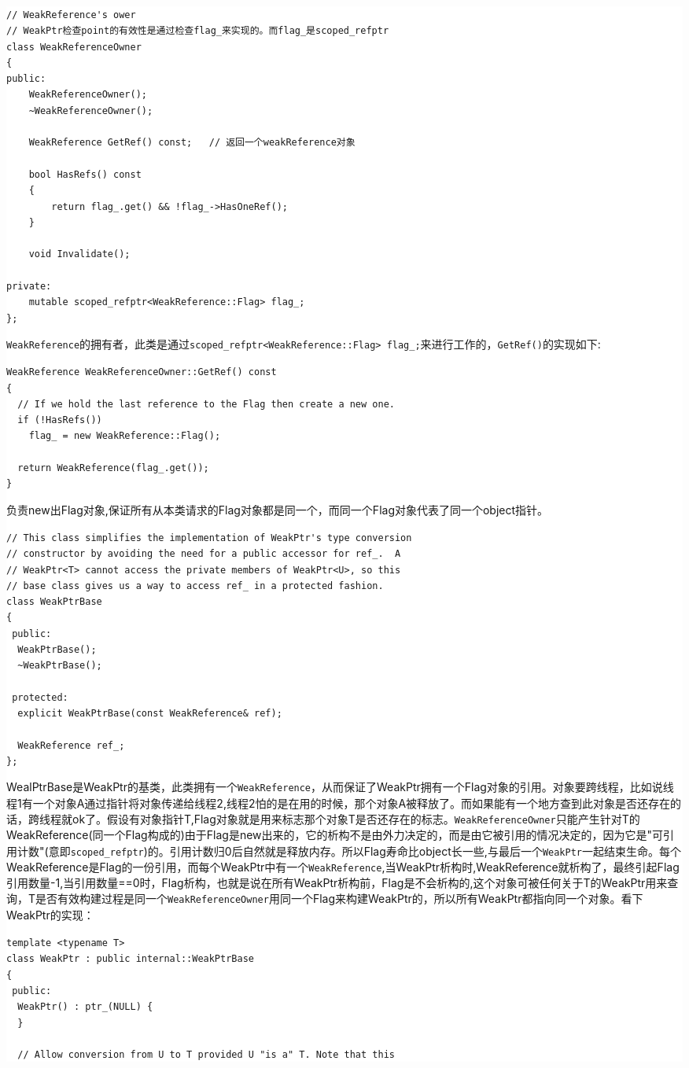     // WeakReference's ower  
    // WeakPtr检查point的有效性是通过检查flag_来实现的。而flag_是scoped_refptr  
    class WeakReferenceOwner   
    {  
    public:  
        WeakReferenceOwner();  
        ~WeakReferenceOwner();  
      
        WeakReference GetRef() const;   // 返回一个weakReference对象  
      
        bool HasRefs() const   
        {  
            return flag_.get() && !flag_->HasOneRef();  
        }  
      
        void Invalidate();  
      
    private:  
        mutable scoped_refptr<WeakReference::Flag> flag_;  
    };  

```WeakReference```的拥有者，此类是通过```scoped_refptr<WeakReference::Flag> flag_;```来进行工作的，```GetRef()```的实现如下:  

    WeakReference WeakReferenceOwner::GetRef() const   
    {  
      // If we hold the last reference to the Flag then create a new one.  
      if (!HasRefs())  
        flag_ = new WeakReference::Flag();  
      
      return WeakReference(flag_.get());  
    }  

负责new出Flag对象,保证所有从本类请求的Flag对象都是同一个，而同一个Flag对象代表了同一个object指针。  

    // This class simplifies the implementation of WeakPtr's type conversion  
    // constructor by avoiding the need for a public accessor for ref_.  A  
    // WeakPtr<T> cannot access the private members of WeakPtr<U>, so this  
    // base class gives us a way to access ref_ in a protected fashion.  
    class WeakPtrBase   
    {  
     public:  
      WeakPtrBase();  
      ~WeakPtrBase();  
      
     protected:  
      explicit WeakPtrBase(const WeakReference& ref);  
      
      WeakReference ref_;  
    };  

WealPtrBase是WeakPtr的基类，此类拥有一个```WeakReference```，从而保证了WeakPtr拥有一个Flag对象的引用。对象要跨线程，比如说线程1有一个对象A通过指针将对象传递给线程2,线程2怕的是在用的时候，那个对象A被释放了。而如果能有一个地方查到此对象是否还存在的话，跨线程就ok了。假设有对象指针T,Flag对象就是用来标志那个对象T是否还存在的标志。```WeakReferenceOwner```只能产生针对T的WeakReference(同一个Flag构成的)由于Flag是new出来的，它的析构不是由外力决定的，而是由它被引用的情况决定的，因为它是"可引用计数"(意即```scoped_refptr```)的。引用计数归0后自然就是释放内存。所以Flag寿命比object长一些,与最后一个```WeakPtr```一起结束生命。每个WeakReference是Flag的一份引用，而每个WeakPtr中有一个```WeakReference```,当WeakPtr析构时,WeakReference就析构了，最终引起Flag引用数量-1,当引用数量==0时，Flag析构，也就是说在所有WeakPtr析构前，Flag是不会析构的,这个对象可被任何关于T的WeakPtr用来查询，T是否有效构建过程是同一个```WeakReferenceOwner```用同一个Flag来构建WeakPtr的，所以所有WeakPtr都指向同一个对象。看下WeakPtr的实现：  

    template <typename T>  
    class WeakPtr : public internal::WeakPtrBase   
    {  
     public:  
      WeakPtr() : ptr_(NULL) {  
      }  
      
      // Allow conversion from U to T provided U "is a" T. Note that this  
```